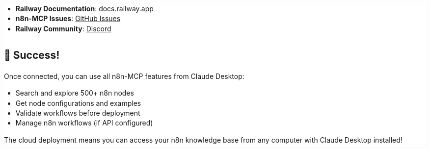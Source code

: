 - **Railway Documentation**: [docs.railway.app](https://docs.railway.app)
- **n8n-MCP Issues**: [GitHub Issues](https://github.com/czlonkowski/n8n-mcp/issues)
- **Railway Community**: [Discord](https://discord.gg/railway)

## 🎉 Success!

Once connected, you can use all n8n-MCP features from Claude Desktop:
- Search and explore 500+ n8n nodes
- Get node configurations and examples
- Validate workflows before deployment
- Manage n8n workflows (if API configured)

The cloud deployment means you can access your n8n knowledge base from any computer with Claude Desktop installed!